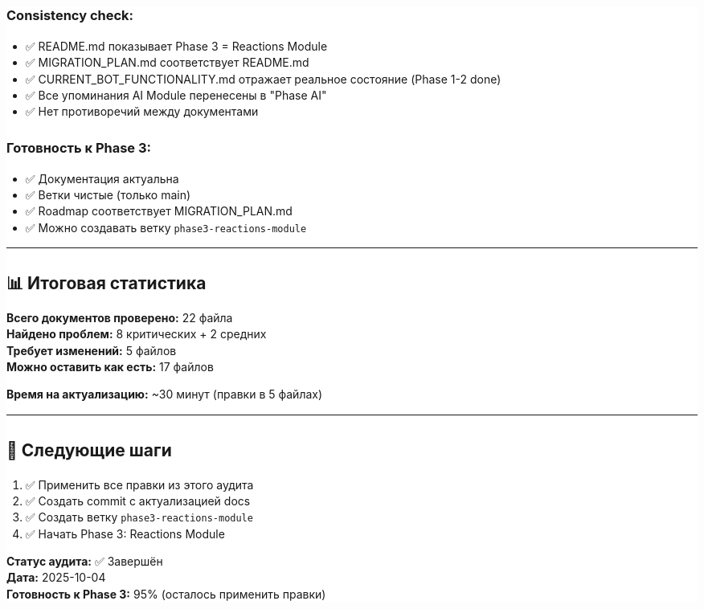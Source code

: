 ### Consistency check:
- ✅ README.md показывает Phase 3 = Reactions Module
- ✅ MIGRATION_PLAN.md соответствует README.md
- ✅ CURRENT_BOT_FUNCTIONALITY.md отражает реальное состояние (Phase 1-2 done)
- ✅ Все упоминания AI Module перенесены в "Phase AI"
- ✅ Нет противоречий между документами

### Готовность к Phase 3:
- ✅ Документация актуальна
- ✅ Ветки чистые (только main)
- ✅ Roadmap соответствует MIGRATION_PLAN.md
- ✅ Можно создавать ветку `phase3-reactions-module`

---

## 📊 Итоговая статистика

**Всего документов проверено:** 22 файла  
**Найдено проблем:** 8 критических + 2 средних  
**Требует изменений:** 5 файлов  
**Можно оставить как есть:** 17 файлов  

**Время на актуализацию:** ~30 минут (правки в 5 файлах)

---

## 🎯 Следующие шаги

1. ✅ Применить все правки из этого аудита
2. ✅ Создать commit с актуализацией docs
3. ✅ Создать ветку `phase3-reactions-module`
4. ✅ Начать Phase 3: Reactions Module

**Статус аудита:** ✅ Завершён  
**Дата:** 2025-10-04  
**Готовность к Phase 3:** 95% (осталось применить правки)
